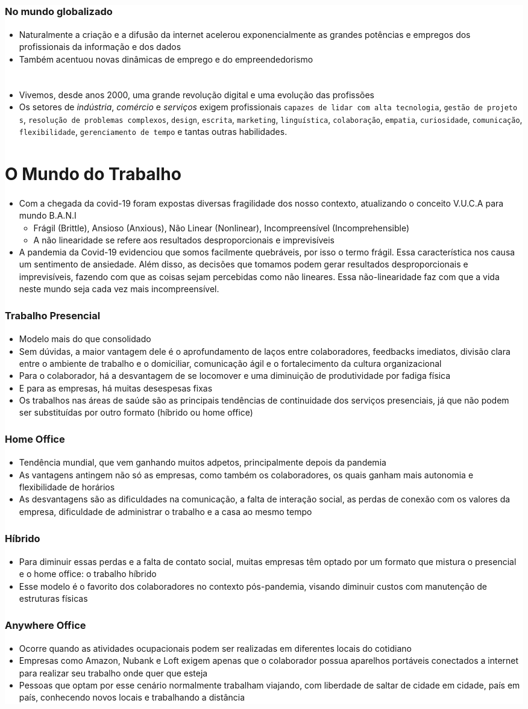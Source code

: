 ### No mundo globalizado
* Naturalmente a criação e a difusão da internet acelerou exponencialmente as grandes potências e empregos dos profissionais da informação e dos dados
* Também acentuou novas dinâmicas de emprego e do empreendedorismo

#
* Vivemos, desde anos 2000, uma grande revolução digital e uma evolução das profissões
* Os setores de *indústria*, *comércio* e *serviços* exigem profissionais `capazes de lidar com alta tecnologia`, `gestão de projetos`, `resolução de problemas complexos`, `design`, `escrita`, `marketing`, `linguística`, `colaboração`, `empatia`, `curiosidade`, `comunicação`, `flexibilidade`, `gerenciamento de tempo` e tantas outras habilidades.

# O Mundo do Trabalho
* Com a chegada da covid-19 foram expostas diversas fragilidade dos nosso contexto, atualizando o conceito V.U.C.A para mundo B.A.N.I
    * Frágil (Brittle), Ansioso (Anxious), Não Linear (Nonlinear), Incompreensível (Incomprehensible)
    * A não linearidade se refere aos resultados desproporcionais e imprevisíveis
* A pandemia da Covid-19 evidenciou que somos facilmente quebráveis, por isso o termo frágil. Essa característica nos causa um sentimento de ansiedade. Além disso, as decisões que tomamos podem gerar resultados desproporcionais e imprevisíveis, fazendo com que as coisas sejam percebidas como não lineares. Essa não-linearidade faz com que a vida neste mundo seja cada vez mais incompreensível.

### Trabalho Presencial
* Modelo mais do que consolidado
* Sem dúvidas, a maior vantagem dele é o aprofundamento de laços entre colaboradores, feedbacks imediatos, divisão clara entre o ambiente de trabalho e o domiciliar, comunicação ágil e o fortalecimento da cultura organizacional
* Para o colaborador, há a desvantagem de se locomover e uma diminuição de produtividade por fadiga física
* E para as empresas, há muitas desespesas fixas
* Os trabalhos nas áreas de saúde são as principais tendências de continuidade dos serviços presenciais, já que não podem ser substituídas por outro formato (híbrido ou home office)

### Home Office
* Tendência mundial, que vem ganhando muitos adpetos, principalmente depois da pandemia
* As vantagens antingem não só as empresas, como também os colaboradores, os quais ganham mais autonomia e flexibilidade de horários
* As desvantagens são as dificuldades na comunicação, a falta de interação social, as perdas de conexão com os valores da empresa, dificuldade de administrar o trabalho e a casa ao mesmo tempo

### Híbrido
* Para diminuir essas perdas e a falta de contato social, muitas empresas têm optado por um formato que mistura o presencial e o home office: o trabalho híbrido
* Esse modelo é o favorito dos colaboradores no contexto pós-pandemia, visando diminuir custos com manutenção de estruturas físicas

### Anywhere Office
* Ocorre quando as atividades ocupacionais podem ser realizadas em diferentes locais do cotidiano
* Empresas como Amazon, Nubank e Loft exigem apenas que o colaborador possua aparelhos portáveis conectados a internet para realizar seu trabalho onde quer que esteja
* Pessoas que optam por esse cenário normalmente trabalham viajando, com liberdade de saltar de cidade em cidade, país em país, conhecendo novos locais e trabalhando a distância
